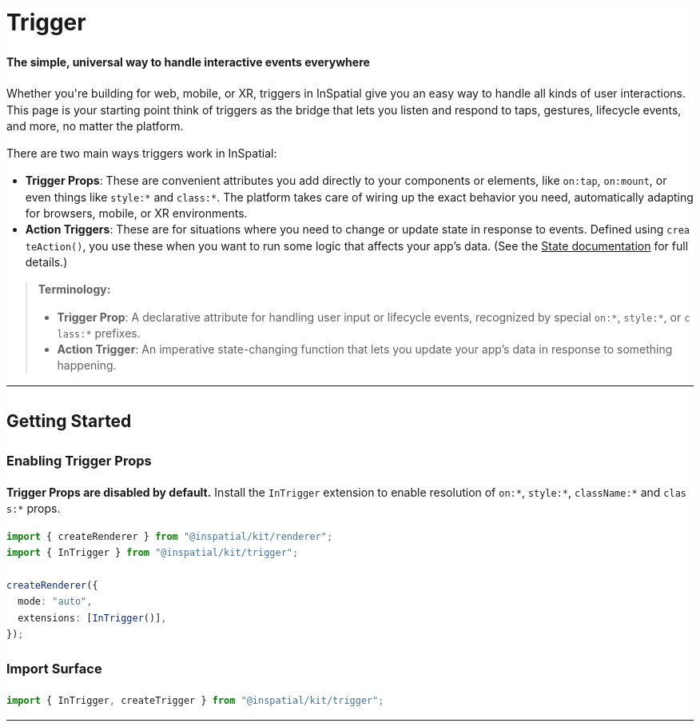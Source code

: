 # Trigger

#### The simple, universal way to handle interactive events everywhere

Whether you're building for web, mobile, or XR, triggers in InSpatial give you an easy way to handle all kinds of user interactions. This page is your starting point think of triggers as the bridge that lets you listen and respond to taps, gestures, lifecycle events, and more, no matter the platform.

There are two main ways triggers work in InSpatial:

- **Trigger Props**: These are convenient attributes you add directly to your components or elements, like `on:tap`, `on:mount`, or even things like `style:*` and `class:*`. The platform takes care of wiring up the exact behavior you need, automatically adapting for browsers, mobile, or XR environments.
- **Action Triggers**: These are for situations where you need to change or update state in response to events. Defined using `createAction()`, you use these when you want to run some logic that affects your app’s data. (See the [State documentation](/2.%20interactivity/state.md) for full details.)

> **Terminology:**
>
> - **Trigger Prop**: A declarative attribute for handling user input or lifecycle events, recognized by special `on:*`, `style:*`, or `class:*` prefixes.
> - **Action Trigger**: An imperative state-changing function that lets you update your app’s data in response to something happening.

---

## Getting Started

### Enabling Trigger Props

**Trigger Props are disabled by default.** Install the `InTrigger` extension to enable resolution of `on:*`, `style:*`, `className:*` and `class:*` props.

```typescript
import { createRenderer } from "@inspatial/kit/renderer";
import { InTrigger } from "@inspatial/kit/trigger";

createRenderer({
  mode: "auto",
  extensions: [InTrigger()],
});
```

### Import Surface

```typescript
import { InTrigger, createTrigger } from "@inspatial/kit/trigger";
```

---
